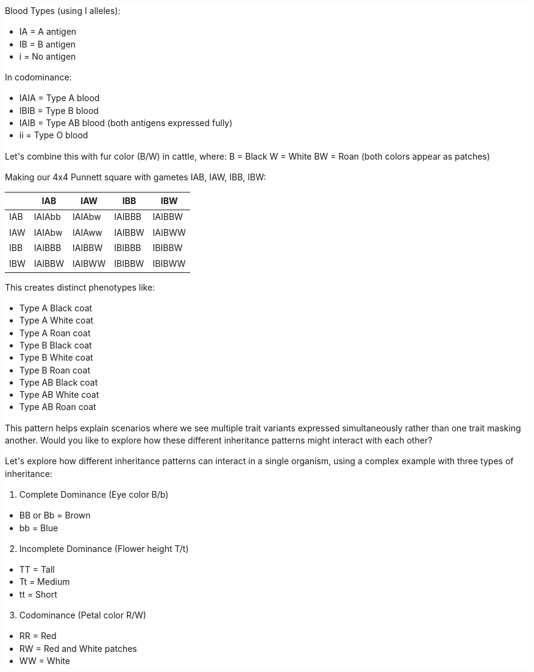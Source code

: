 Blood Types (using I alleles):
- IA = A antigen
- IB = B antigen
- i = No antigen

In codominance:
- IAIA = Type A blood
- IBIB = Type B blood
- IAIB = Type AB blood (both antigens expressed fully)
- ii = Type O blood

Let's combine this with fur color (B/W) in cattle, where:
B = Black
W = White
BW = Roan (both colors appear as patches)

Making our 4x4 Punnett square with gametes IAB, IAW, IBB, IBW:

|      | IAB    | IAW    | IBB    | IBW    |
|------|--------|--------|--------|--------|
| IAB  | IAIAbb | IAIAbw | IAIBBB | IAIBBW |
| IAW  | IAIAbw | IAIAww | IAIBBW | IAIBWW |
| IBB  | IAIBBB | IAIBBW | IBIBBB | IBIBBW |
| IBW  | IAIBBW | IAIBWW | IBIBBW | IBIBWW |

This creates distinct phenotypes like:
- Type A Black coat
- Type A White coat
- Type A Roan coat
- Type B Black coat
- Type B White coat
- Type B Roan coat
- Type AB Black coat
- Type AB White coat
- Type AB Roan coat

This pattern helps explain scenarios where we see multiple trait variants expressed simultaneously rather than one trait masking another. Would you like to explore how these different inheritance patterns might interact with each other?

Let's explore how different inheritance patterns can interact in a single organism, using a complex example with three types of inheritance:

1. Complete Dominance (Eye color B/b)
- BB or Bb = Brown
- bb = Blue

2. Incomplete Dominance (Flower height T/t)
- TT = Tall
- Tt = Medium
- tt = Short

3. Codominance (Petal color R/W)
- RR = Red
- RW = Red and White patches
- WW = White
